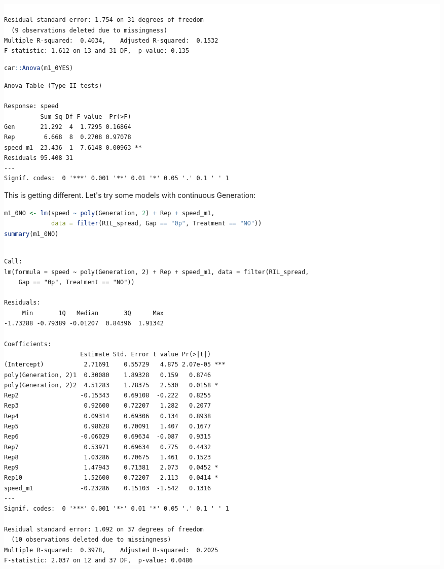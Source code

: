 ```

Residual standard error: 1.754 on 31 degrees of freedom
  (9 observations deleted due to missingness)
Multiple R-squared:  0.4034,	Adjusted R-squared:  0.1532 
F-statistic: 1.612 on 13 and 31 DF,  p-value: 0.135
```

```r
car::Anova(m1_0YES)
```

```
Anova Table (Type II tests)

Response: speed
          Sum Sq Df F value  Pr(>F)   
Gen       21.292  4  1.7295 0.16864   
Rep        6.668  8  0.2708 0.97078   
speed_m1  23.436  1  7.6148 0.00963 **
Residuals 95.408 31                   
---
Signif. codes:  0 '***' 0.001 '**' 0.01 '*' 0.05 '.' 0.1 ' ' 1
```

This is getting different. Let's try some models with continuous Generation:

```r
m1_0NO <- lm(speed ~ poly(Generation, 2) + Rep + speed_m1, 
             data = filter(RIL_spread, Gap == "0p", Treatment == "NO"))
summary(m1_0NO)
```

```

Call:
lm(formula = speed ~ poly(Generation, 2) + Rep + speed_m1, data = filter(RIL_spread, 
    Gap == "0p", Treatment == "NO"))

Residuals:
     Min       1Q   Median       3Q      Max 
-1.73288 -0.79389 -0.01207  0.84396  1.91342 

Coefficients:
                     Estimate Std. Error t value Pr(>|t|)    
(Intercept)           2.71691    0.55729   4.875 2.07e-05 ***
poly(Generation, 2)1  0.30080    1.89328   0.159   0.8746    
poly(Generation, 2)2  4.51283    1.78375   2.530   0.0158 *  
Rep2                 -0.15343    0.69108  -0.222   0.8255    
Rep3                  0.92600    0.72207   1.282   0.2077    
Rep4                  0.09314    0.69306   0.134   0.8938    
Rep5                  0.98628    0.70091   1.407   0.1677    
Rep6                 -0.06029    0.69634  -0.087   0.9315    
Rep7                  0.53971    0.69634   0.775   0.4432    
Rep8                  1.03286    0.70675   1.461   0.1523    
Rep9                  1.47943    0.71381   2.073   0.0452 *  
Rep10                 1.52600    0.72207   2.113   0.0414 *  
speed_m1             -0.23286    0.15103  -1.542   0.1316    
---
Signif. codes:  0 '***' 0.001 '**' 0.01 '*' 0.05 '.' 0.1 ' ' 1

Residual standard error: 1.092 on 37 degrees of freedom
  (10 observations deleted due to missingness)
Multiple R-squared:  0.3978,	Adjusted R-squared:  0.2025 
F-statistic: 2.037 on 12 and 37 DF,  p-value: 0.0486
```
